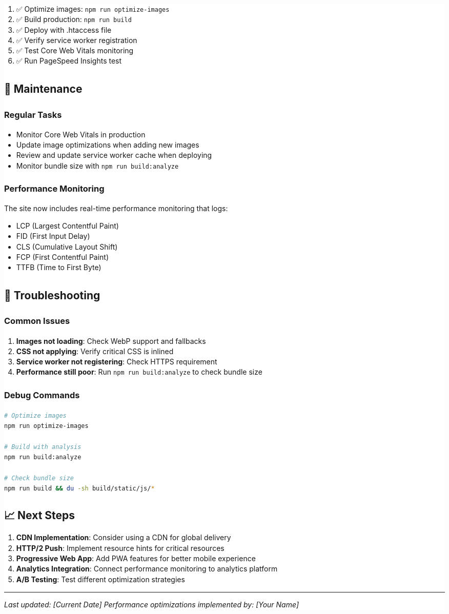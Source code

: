 1. ✅ Optimize images: `npm run optimize-images`
2. ✅ Build production: `npm run build`
3. ✅ Deploy with .htaccess file
4. ✅ Verify service worker registration
5. ✅ Test Core Web Vitals monitoring
6. ✅ Run PageSpeed Insights test

## 🔧 Maintenance

### Regular Tasks

- Monitor Core Web Vitals in production
- Update image optimizations when adding new images
- Review and update service worker cache when deploying
- Monitor bundle size with `npm run build:analyze`

### Performance Monitoring

The site now includes real-time performance monitoring that logs:

- LCP (Largest Contentful Paint)
- FID (First Input Delay)
- CLS (Cumulative Layout Shift)
- FCP (First Contentful Paint)
- TTFB (Time to First Byte)

## 🚨 Troubleshooting

### Common Issues

1. **Images not loading**: Check WebP support and fallbacks
2. **CSS not applying**: Verify critical CSS is inlined
3. **Service worker not registering**: Check HTTPS requirement
4. **Performance still poor**: Run `npm run build:analyze` to check bundle size

### Debug Commands

```bash
# Optimize images
npm run optimize-images

# Build with analysis
npm run build:analyze

# Check bundle size
npm run build && du -sh build/static/js/*
```

## 📈 Next Steps

1. **CDN Implementation**: Consider using a CDN for global delivery
2. **HTTP/2 Push**: Implement resource hints for critical resources
3. **Progressive Web App**: Add PWA features for better mobile experience
4. **Analytics Integration**: Connect performance monitoring to analytics platform
5. **A/B Testing**: Test different optimization strategies

---

_Last updated: [Current Date]_
_Performance optimizations implemented by: [Your Name]_

